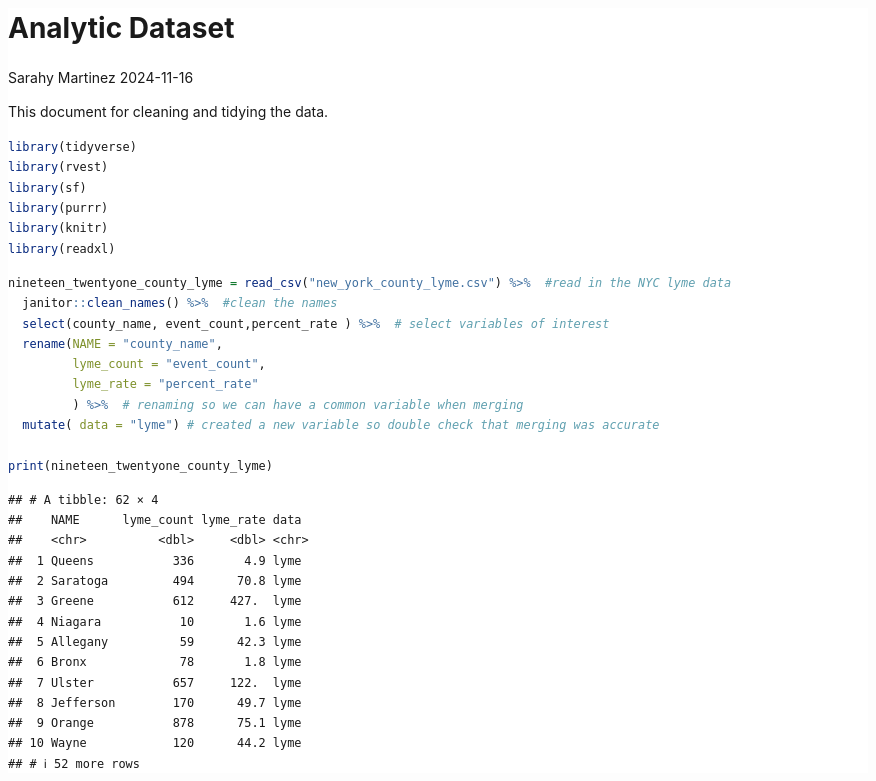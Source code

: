 Analytic Dataset
================
Sarahy Martinez
2024-11-16

This document for cleaning and tidying the data.

``` r
library(tidyverse)
library(rvest)
library(sf)
library(purrr)
library(knitr)
library(readxl)
```

``` r
nineteen_twentyone_county_lyme = read_csv("new_york_county_lyme.csv") %>%  #read in the NYC lyme data
  janitor::clean_names() %>%  #clean the names 
  select(county_name, event_count,percent_rate ) %>%  # select variables of interest 
  rename(NAME = "county_name", 
         lyme_count = "event_count",
         lyme_rate = "percent_rate"
         ) %>%  # renaming so we can have a common variable when merging 
  mutate( data = "lyme") # created a new variable so double check that merging was accurate

print(nineteen_twentyone_county_lyme)
```

    ## # A tibble: 62 × 4
    ##    NAME      lyme_count lyme_rate data 
    ##    <chr>          <dbl>     <dbl> <chr>
    ##  1 Queens           336       4.9 lyme 
    ##  2 Saratoga         494      70.8 lyme 
    ##  3 Greene           612     427.  lyme 
    ##  4 Niagara           10       1.6 lyme 
    ##  5 Allegany          59      42.3 lyme 
    ##  6 Bronx             78       1.8 lyme 
    ##  7 Ulster           657     122.  lyme 
    ##  8 Jefferson        170      49.7 lyme 
    ##  9 Orange           878      75.1 lyme 
    ## 10 Wayne            120      44.2 lyme 
    ## # ℹ 52 more rows

